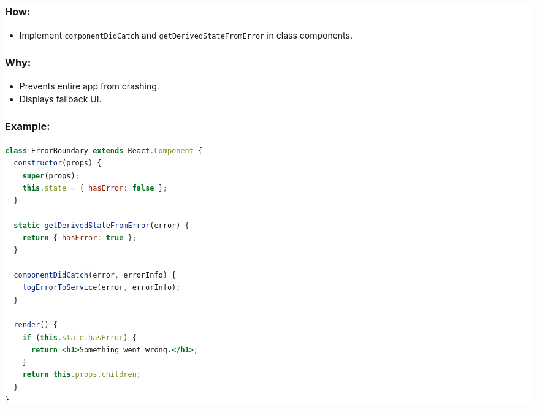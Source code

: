 ### How:

- Implement `componentDidCatch` and `getDerivedStateFromError` in class components.

### Why:

- Prevents entire app from crashing.
- Displays fallback UI.

### Example:

```jsx
class ErrorBoundary extends React.Component {
  constructor(props) {
    super(props);
    this.state = { hasError: false };
  }

  static getDerivedStateFromError(error) {
    return { hasError: true };
  }

  componentDidCatch(error, errorInfo) {
    logErrorToService(error, errorInfo);
  }

  render() {
    if (this.state.hasError) {
      return <h1>Something went wrong.</h1>;
    }
    return this.props.children;
  }
}
```

